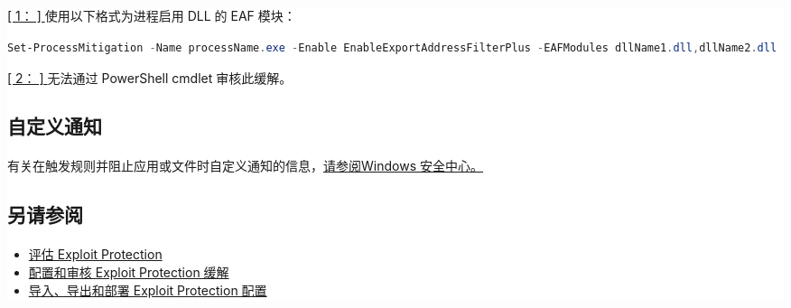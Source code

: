 <a href="#t1" id="r1"> \[ 1： \] </a>使用以下格式为进程启用 DLL 的 EAF 模块：

```PowerShell
Set-ProcessMitigation -Name processName.exe -Enable EnableExportAddressFilterPlus -EAFModules dllName1.dll,dllName2.dll
```
<a href="#t2" id="r2"> \[ 2： \] </a>无法通过 PowerShell cmdlet 审核此缓解。

## <a name="customize-the-notification"></a>自定义通知

有关在触发规则并阻止应用或文件时自定义通知的信息，[请参阅Windows 安全中心。](/windows/security/threat-protection/windows-defender-security-center/windows-defender-security-center)

## <a name="see-also"></a>另请参阅

- [评估 Exploit Protection](evaluate-exploit-protection.md)
- [配置和审核 Exploit Protection 缓解](customize-exploit-protection.md)
- [导入、导出和部署 Exploit Protection 配置](import-export-exploit-protection-emet-xml.md)
